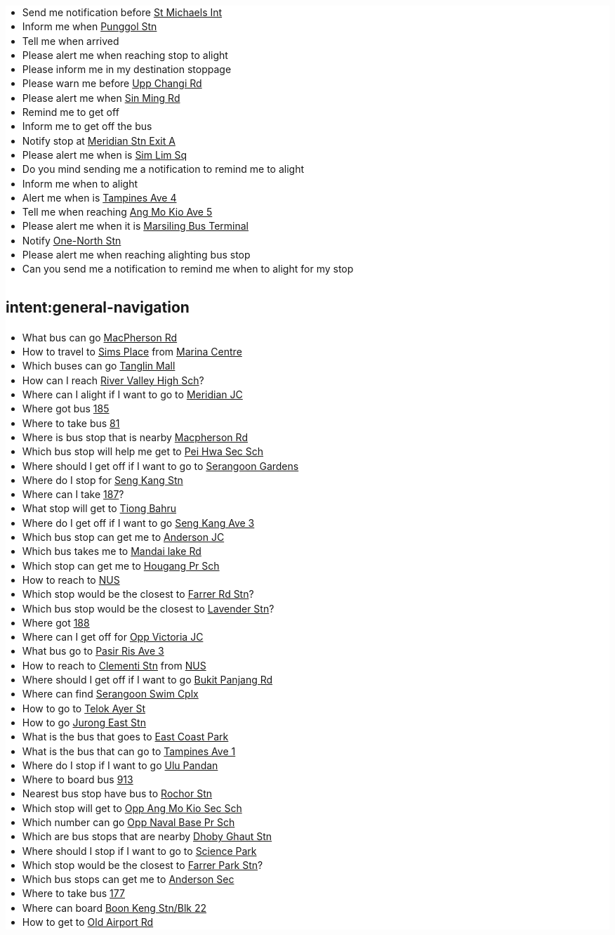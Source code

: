 - Send me notification before [St Michaels Int](bus-stop)
- Inform me when [Punggol Stn](bus-stop)
- Tell me when arrived
- Please alert me when reaching stop to alight
- Please inform me in my destination stoppage
- Please warn me before [Upp Changi Rd](bus-stop)
- Please alert me when [Sin Ming Rd](bus-stop)
- Remind me to get off
- Inform me to get off the bus
- Notify stop at [Meridian Stn Exit A](bus-stop)
- Please alert me when is [Sim Lim Sq](bus-stop)
- Do you mind sending me a notification to remind me to alight
- Inform me when to alight
- Alert me when is [Tampines Ave 4](bus-stop)
- Tell me when reaching [Ang Mo Kio Ave 5](bus-stop)
- Please alert me when it is [Marsiling Bus Terminal](bus-stop)
- Notify [One-North Stn](bus-stop)
- Please alert me when reaching alighting bus stop
- Can you send me a notification to remind me when to alight for my stop

## intent:general-navigation
- What bus can go [MacPherson Rd](destination)
- How to travel to [Sims Place](destination) from [Marina Centre](start-location)
- Which buses can go [Tanglin Mall](destination)
- How can I reach [River Valley High Sch](destination)?
- Where can I alight if I want to go to [Meridian JC](destination)
- Where got bus [185](bus-num)
- Where to take bus [81](bus-num)
- Where is bus stop that is nearby [Macpherson Rd](destination)
- Which bus stop will help me get to [Pei Hwa Sec Sch](destination)
- Where should I get off if I want to go to [Serangoon Gardens](destination)
- Where do I stop for [Seng Kang Stn](destination)
- Where can I take [187](bus-num)?
- What stop will get to [Tiong Bahru](destination)
- Where do I get off if I want to go [Seng Kang Ave 3](destination)
- Which bus stop can get me to [Anderson JC](destination)
- Which bus takes me to [Mandai lake Rd](destination)
- Which stop can get me to [Hougang Pr Sch](destination)
- How to reach to [NUS](destination)
- Which stop would be the closest to [Farrer Rd Stn](destination)?
- Which bus stop would be the closest to [Lavender Stn](destination)?
- Where got [188](bus-num)
- Where can I get off for [Opp Victoria JC](destination)
- What bus go to [Pasir Ris Ave 3](destination)
- How to reach to [Clementi Stn](destination) from [NUS](start-location)
- Where should I get off if I want to go [Bukit Panjang Rd](destination)
- Where can find [Serangoon Swim Cplx](destination)
- How to go to [Telok Ayer St](destination)
- How to go [Jurong East Stn](destination)
- What is the bus that goes to [East Coast Park](destination)
- What is the bus that can go to [Tampines Ave 1](destination)
- Where do I stop if I want to go [Ulu Pandan](destination)
- Where to board bus [913](bus-num)
- Nearest bus stop have bus to [Rochor Stn](destination)
- Which stop will get to [Opp Ang Mo Kio Sec Sch](destination)
- Which number can go [Opp Naval Base Pr Sch](destination)
- Which are bus stops that are nearby [Dhoby Ghaut Stn](destination)
- Where should I stop if I want to go to [Science Park](destination)
- Which stop would be the closest to [Farrer Park Stn](destination)?
- Which bus stops can get me to [Anderson Sec](destination)
- Where to take bus [177](bus-num)
- Where can board [Boon Keng Stn/Blk 22](destination)
- How to get to [Old Airport Rd](destination)